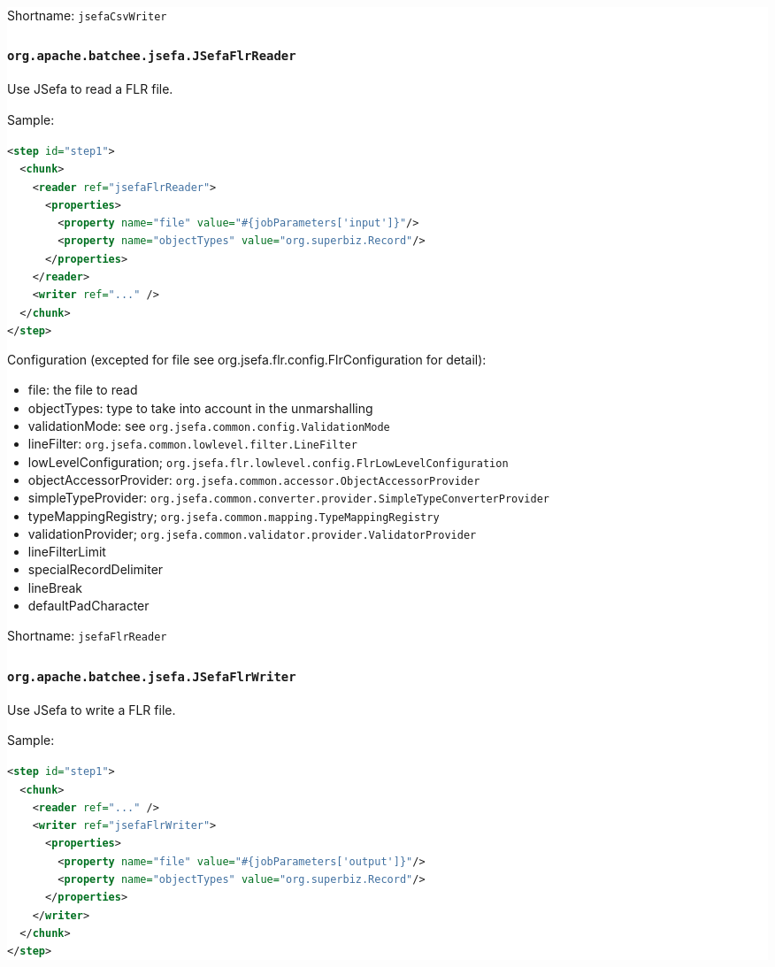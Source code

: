 Shortname: `jsefaCsvWriter`

###  `org.apache.batchee.jsefa.JSefaFlrReader`

Use JSefa to read a FLR file.

Sample:

```xml
<step id="step1">
  <chunk>
    <reader ref="jsefaFlrReader">
      <properties>
        <property name="file" value="#{jobParameters['input']}"/>
        <property name="objectTypes" value="org.superbiz.Record"/>
      </properties>
    </reader>
    <writer ref="..." />
  </chunk>
</step>
```

Configuration (excepted for file see org.jsefa.flr.config.FlrConfiguration for detail):

* file: the file to read
* objectTypes: type to take into account in the unmarshalling
* validationMode: see `org.jsefa.common.config.ValidationMode`
* lineFilter: `org.jsefa.common.lowlevel.filter.LineFilter`
* lowLevelConfiguration; `org.jsefa.flr.lowlevel.config.FlrLowLevelConfiguration`
* objectAccessorProvider: `org.jsefa.common.accessor.ObjectAccessorProvider`
* simpleTypeProvider: `org.jsefa.common.converter.provider.SimpleTypeConverterProvider`
* typeMappingRegistry; `org.jsefa.common.mapping.TypeMappingRegistry`
* validationProvider; `org.jsefa.common.validator.provider.ValidatorProvider`
* lineFilterLimit
* specialRecordDelimiter
* lineBreak
* defaultPadCharacter

Shortname: `jsefaFlrReader`

###  `org.apache.batchee.jsefa.JSefaFlrWriter`

Use JSefa to write a FLR file.

Sample:

```xml
<step id="step1">
  <chunk>
    <reader ref="..." />
    <writer ref="jsefaFlrWriter">
      <properties>
        <property name="file" value="#{jobParameters['output']}"/>
        <property name="objectTypes" value="org.superbiz.Record"/>
      </properties>
    </writer>
  </chunk>
</step>
```
